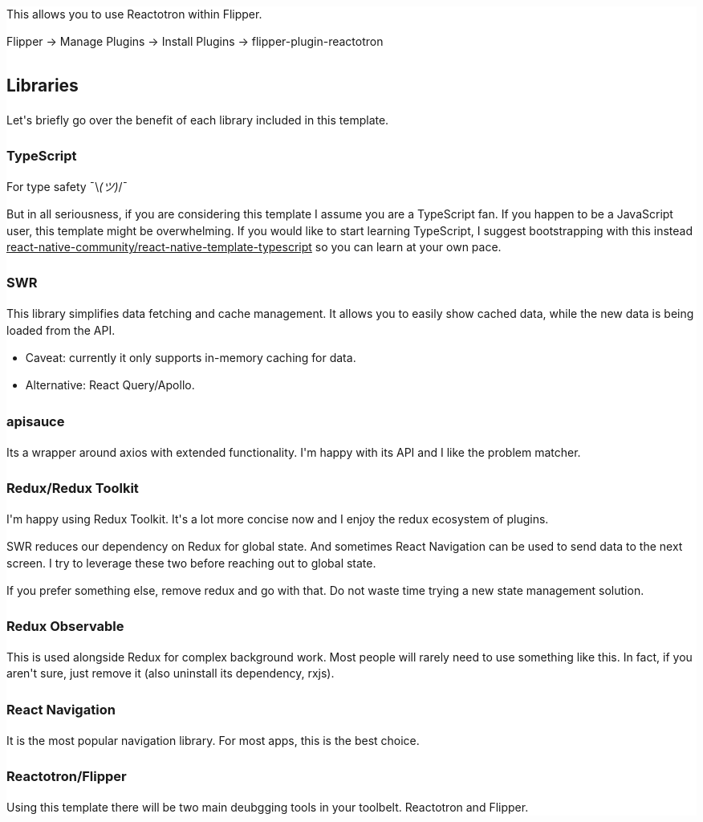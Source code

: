This allows you to use Reactotron within Flipper.

Flipper -> Manage Plugins -> Install Plugins -> flipper-plugin-reactotron

## Libraries

Let's briefly go over the benefit of each library included in this template.

### TypeScript

For type safety ¯\\_(ツ)_/¯

But in all seriousness, if you are considering this template I assume you are a TypeScript fan. If you happen to be a JavaScript user, this template might be overwhelming. If you would like to start learning TypeScript, I suggest bootstrapping with this instead [react-native-community/react-native-template-typescript](https://github.com/react-native-community/react-native-template-typescript) so you can learn at your own pace.

### SWR

This library simplifies data fetching and cache management. It allows you to easily show cached data, while the new data is being loaded from the API.

- Caveat: currently it only supports in-memory caching for data.

- Alternative: React Query/Apollo.

### apisauce

Its a wrapper around axios with extended functionality. I'm happy with its API and I like the problem matcher.

### Redux/Redux Toolkit

I'm happy using Redux Toolkit. It's a lot more concise now and I enjoy the redux ecosystem of plugins.

SWR reduces our dependency on Redux for global state. And sometimes React Navigation can be used to send data to the next screen. I try to leverage these two before reaching out to global state.

If you prefer something else, remove redux and go with that. Do not waste time trying a new state management solution.

### Redux Observable

This is used alongside Redux for complex background work. Most people will rarely need to use something like this. In fact, if you aren't sure, just remove it (also uninstall its dependency, rxjs).

### React Navigation

It is the most popular navigation library. For most apps, this is the best choice.

### Reactotron/Flipper

Using this template there will be two main deubgging tools in your toolbelt. Reactotron and Flipper.
